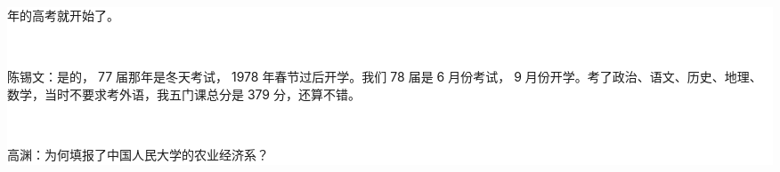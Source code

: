   </span>
  <span class="s1">
   年的高考就开始了。
  </span>
 </p>
 <p class="p1">
  <span class="s1">
  </span>
  <br/>
 </p>
 <p class="p2">
  <span class="s1">
   陈锡文：是的，
  </span>
  <span class="s2">
   77
  </span>
  <span class="s1">
   届那年是冬天考试，
  </span>
  <span class="s2">
   1978
  </span>
  <span class="s1">
   年春节过后开学。我们
  </span>
  <span class="s2">
   78
  </span>
  <span class="s1">
   届是
  </span>
  <span class="s2">
   6
  </span>
  <span class="s1">
   月份考试，
  </span>
  <span class="s2">
   9
  </span>
  <span class="s1">
   月份开学。考了政治、语文、历史、地理、数学，当时不要求考外语，我五门课总分是
  </span>
  <span class="s2">
   379
  </span>
  <span class="s1">
   分，还算不错。
  </span>
 </p>
 <p class="p1">
  <span class="s1">
  </span>
  <br/>
 </p>
 <p class="p2">
  <span class="s1">
   高渊：为何填报了中国人民大学的农业经济系？
  </span>
 </p>
 <p class="p1">
  <span class="s1">
  </span>
